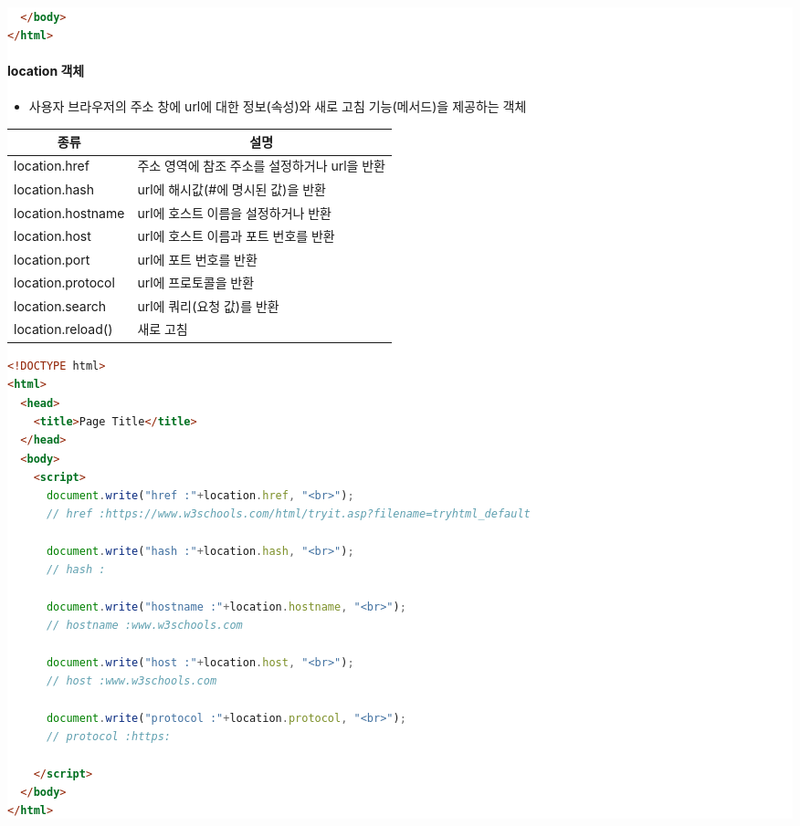 ```html
  </body>
</html>
```



#### location 객체

* 사용자 브라우저의 주소 창에 url에 대한 정보(속성)와 새로 고침 기능(메서드)을 제공하는 객체

| 종류              | 설명                                          |
| ----------------- | --------------------------------------------- |
| location.href     | 주소 영역에 참조 주소를 설정하거나 url을 반환 |
| location.hash     | url에 해시값(#에 명시된 값)을 반환            |
| location.hostname | url에 호스트 이름을 설정하거나 반환           |
| location.host     | url에 호스트 이름과 포트 번호를 반환          |
| location.port     | url에 포트 번호를 반환                        |
| location.protocol | url에 프로토콜을 반환                         |
| location.search   | url에 쿼리(요청 값)를 반환                    |
| location.reload() | 새로 고침                                     |

```html
<!DOCTYPE html>
<html>
  <head>
    <title>Page Title</title>
  </head>
  <body>
    <script>
      document.write("href :"+location.href, "<br>");
      // href :https://www.w3schools.com/html/tryit.asp?filename=tryhtml_default
        
      document.write("hash :"+location.hash, "<br>");
      // hash :
        
      document.write("hostname :"+location.hostname, "<br>");
      // hostname :www.w3schools.com
        
      document.write("host :"+location.host, "<br>");
      // host :www.w3schools.com
        
      document.write("protocol :"+location.protocol, "<br>");
      // protocol :https:

    </script>
  </body>
</html>
```
